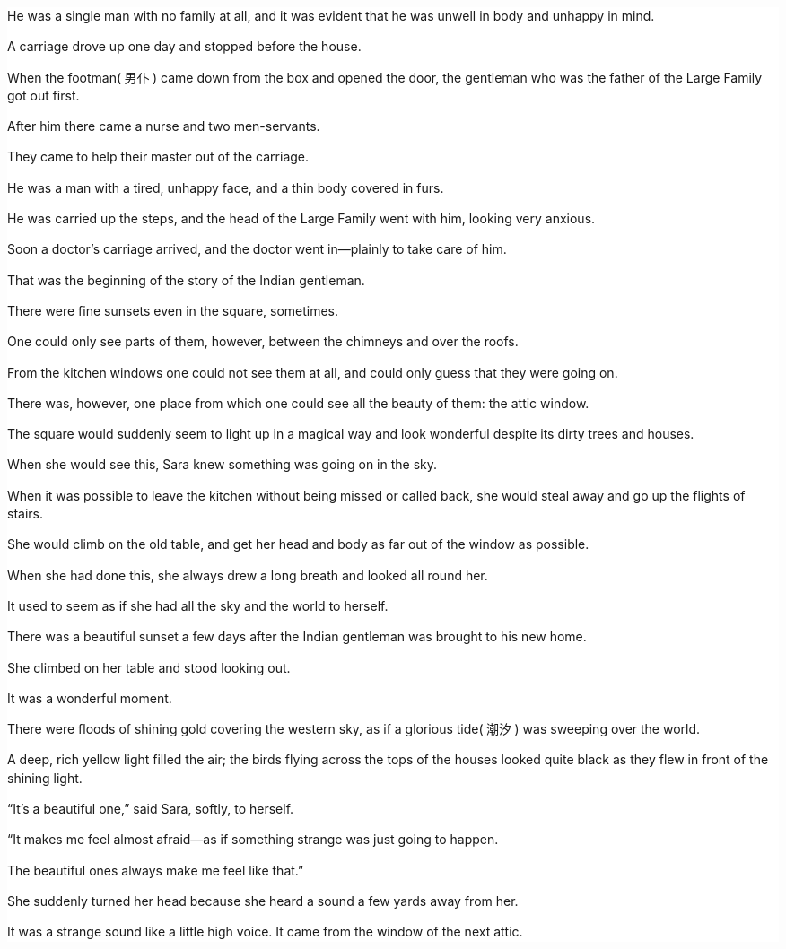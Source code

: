 He was a single man with no family at all, and it was evident that he was unwell in body and unhappy in mind.

A carriage drove up one day and stopped before the house.

When the footman( 男仆 ) came down from the box and opened the door, the gentleman who was the father of the Large Family got out first.

After him there came a nurse and two men-servants.

They came to help their master out of the carriage.

He was a man with a tired, unhappy face, and a thin body covered in furs.

He was carried up the steps, and the head of the Large Family went with him, looking very anxious.

Soon a doctor’s carriage arrived, and the doctor went in—plainly to take care of him.

That was the beginning of the story of the Indian gentleman.

There were fine sunsets even in the square, sometimes.

One could only see parts of them, however, between the chimneys and over the roofs.

From the kitchen windows one could not see them at all, and could only guess that they were going on.

There was, however, one place from which one could see all the beauty of them: the attic window.

The square would suddenly seem to light up in a magical way and look wonderful despite its dirty trees and houses.

When she would see this, Sara knew something was going on in the sky.

When it was possible to leave the kitchen without being missed or called back, she would steal away and go up the flights of stairs.

She would climb on the old table, and get her head and body as far out of the window as possible.

When she had done this, she always drew a long breath and looked all round her.

It used to seem as if she had all the sky and the world to herself.

There was a beautiful sunset a few days after the Indian gentleman was brought to his new home.

She climbed on her table and stood looking out.

It was a wonderful moment.

There were floods of shining gold covering the western sky, as if a glorious tide( 潮汐 ) was sweeping over the world.

A deep, rich yellow light filled the air; the birds flying across the tops of the houses looked quite black as they flew in front of the shining light.

“It’s a beautiful one,” said Sara, softly, to herself.

“It makes me feel almost afraid—as if something strange was just going to happen.

The beautiful ones always make me feel like that.”

She suddenly turned her head because she heard a sound a few yards away from her.

It was a strange sound like a little high voice. It came from the window of the next attic.
